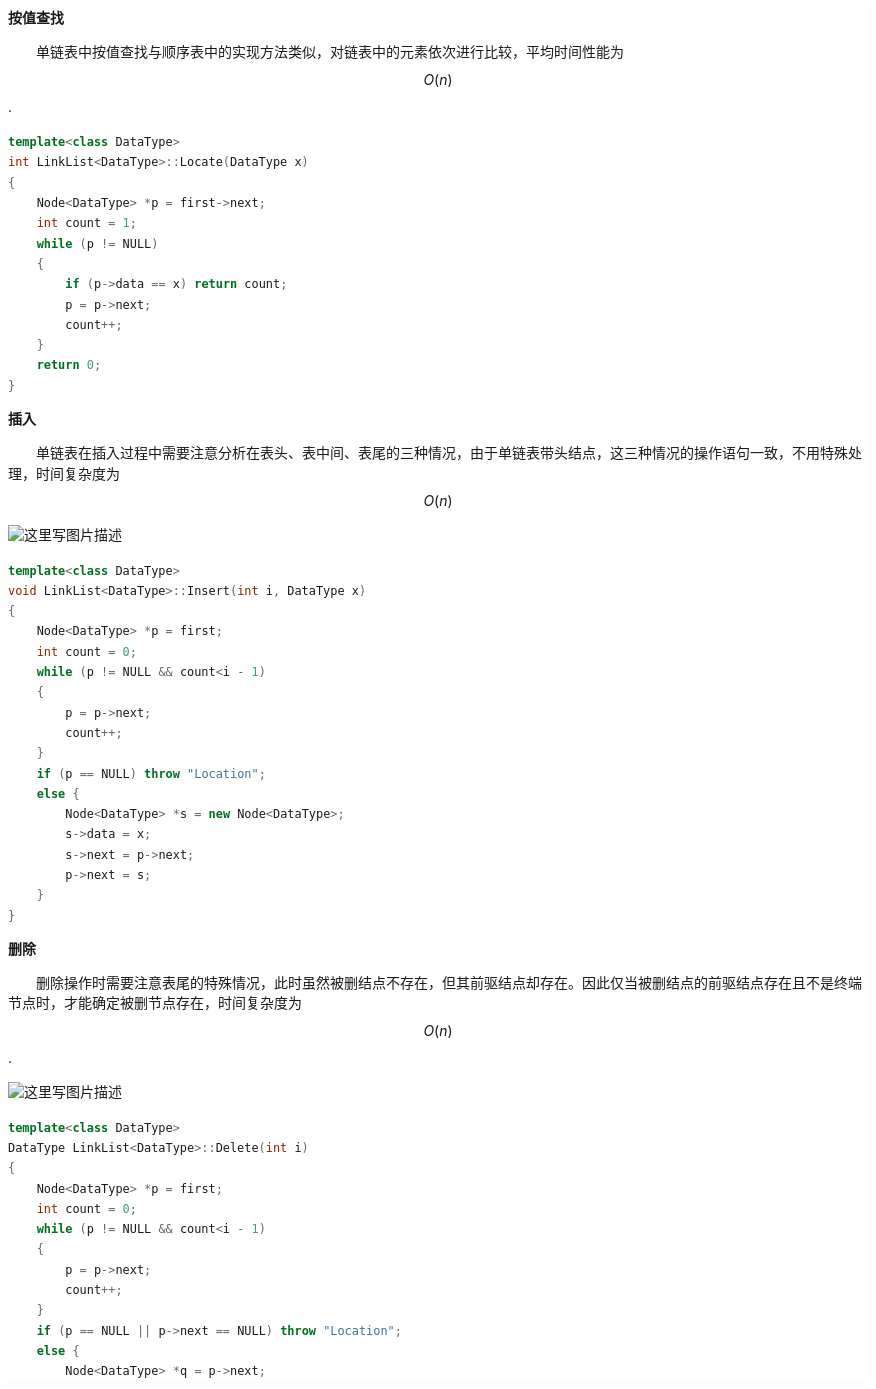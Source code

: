 **按值查找**

&emsp;&emsp;单链表中按值查找与顺序表中的实现方法类似，对链表中的元素依次进行比较，平均时间性能为$$O(n)$$ .

```c++
template<class DataType>
int LinkList<DataType>::Locate(DataType x)
{
	Node<DataType> *p = first->next;
	int count = 1;
	while (p != NULL)
	{
		if (p->data == x) return count;
		p = p->next;
		count++;
	}
	return 0;
}
```

**插入**

&emsp;&emsp;单链表在插入过程中需要注意分析在表头、表中间、表尾的三种情况，由于单链表带头结点，这三种情况的操作语句一致，不用特殊处理，时间复杂度为$$O(n)$$ 

![这里写图片描述](http://img.blog.csdn.net/20180311153151640?watermark/2/text/aHR0cDovL2Jsb2cuY3Nkbi5uZXQvcXFfMzA2MTE2MDE=/font/5a6L5L2T/fontsize/400/fill/I0JBQkFCMA==/dissolve/70)

```c++
template<class DataType>
void LinkList<DataType>::Insert(int i, DataType x)
{
	Node<DataType> *p = first;
	int count = 0;
	while (p != NULL && count<i - 1)
	{
		p = p->next;
		count++;
	}
	if (p == NULL) throw "Location";
	else {
		Node<DataType> *s = new Node<DataType>;
		s->data = x;
		s->next = p->next;
		p->next = s;
	}
}
```

**删除**

&emsp;&emsp;删除操作时需要注意表尾的特殊情况，此时虽然被删结点不存在，但其前驱结点却存在。因此仅当被删结点的前驱结点存在且不是终端节点时，才能确定被删节点存在，时间复杂度为$$O(n)$$ .

![这里写图片描述](http://img.blog.csdn.net/20180311153330100?watermark/2/text/aHR0cDovL2Jsb2cuY3Nkbi5uZXQvcXFfMzA2MTE2MDE=/font/5a6L5L2T/fontsize/400/fill/I0JBQkFCMA==/dissolve/70)

```c++
template<class DataType>
DataType LinkList<DataType>::Delete(int i)
{
	Node<DataType> *p = first;
	int count = 0;
	while (p != NULL && count<i - 1)
	{
		p = p->next;
		count++;
	}
	if (p == NULL || p->next == NULL) throw "Location";
	else {
		Node<DataType> *q = p->next;
```